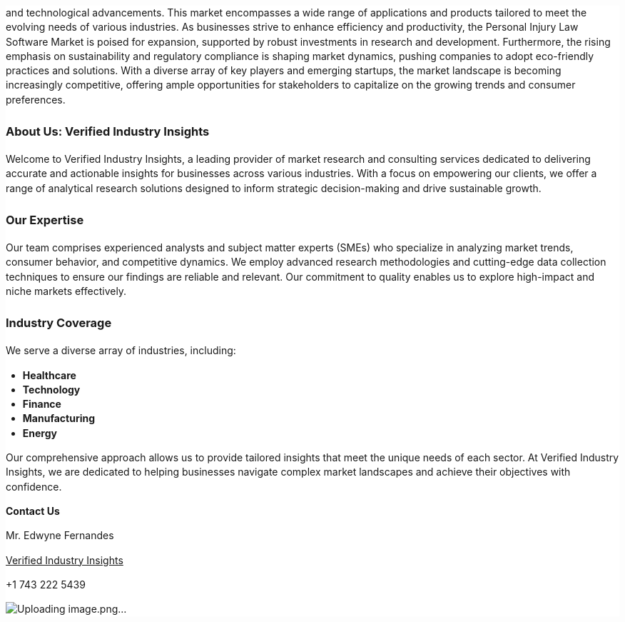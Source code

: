 and technological advancements. This market encompasses a wide range of applications and products tailored to meet the evolving needs of various industries. As businesses strive to enhance efficiency and productivity, the Personal Injury Law Software Market is poised for expansion, supported by robust investments in research and development. Furthermore, the rising emphasis on sustainability and regulatory compliance is shaping market dynamics, pushing companies to adopt eco-friendly practices and solutions. With a diverse array of key players and emerging startups, the market landscape is becoming increasingly competitive, offering ample opportunities for stakeholders to capitalize on the growing trends and consumer preferences.</p><h3>About Us: Verified Industry Insights</h3><p>Welcome to Verified Industry Insights, a leading provider of market research and consulting services dedicated to delivering accurate and actionable insights for businesses across various industries. With a focus on empowering our clients, we offer a range of analytical research solutions designed to inform strategic decision-making and drive sustainable growth.</p><h3>Our Expertise</h3><p>Our team comprises experienced analysts and subject matter experts (SMEs) who specialize in analyzing market trends, consumer behavior, and competitive dynamics. We employ advanced research methodologies and cutting-edge data collection techniques to ensure our findings are reliable and relevant. Our commitment to quality enables us to explore high-impact and niche markets effectively.</p><h3>Industry Coverage</h3><p>We serve a diverse array of industries, including:</p><ul><li><strong>Healthcare</strong></li><li><strong>Technology</strong></li><li><strong>Finance</strong></li><li><strong>Manufacturing</strong></li><li><strong>Energy</strong></li></ul><p>Our comprehensive approach allows us to provide tailored insights that meet the unique needs of each sector. At Verified Industry Insights, we are dedicated to helping businesses navigate complex market landscapes and achieve their objectives with confidence.</p><p><strong>Contact Us</strong></p><p>Mr. Edwyne Fernandes</p><p><a href="https://www.verifiedindustryinsights.com/">Verified Industry Insights</a></p><p>+1 743 222 5439</p>
![Uploading image.png…]()
